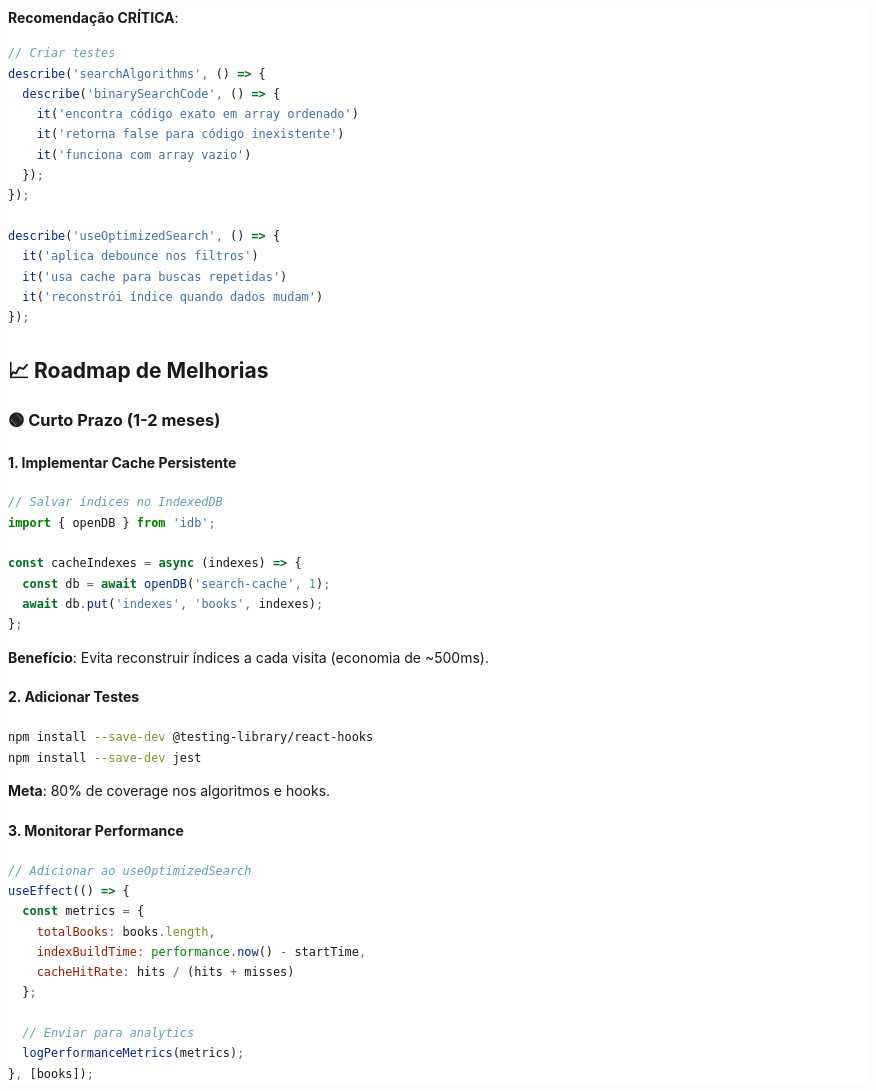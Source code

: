**Recomendação CRÍTICA**:
```javascript
// Criar testes
describe('searchAlgorithms', () => {
  describe('binarySearchCode', () => {
    it('encontra código exato em array ordenado')
    it('retorna false para código inexistente')
    it('funciona com array vazio')
  });
});

describe('useOptimizedSearch', () => {
  it('aplica debounce nos filtros')
  it('usa cache para buscas repetidas')
  it('reconstrói índice quando dados mudam')
});
```

## 📈 Roadmap de Melhorias

### 🟢 Curto Prazo (1-2 meses)

#### 1. Implementar Cache Persistente
```javascript
// Salvar índices no IndexedDB
import { openDB } from 'idb';

const cacheIndexes = async (indexes) => {
  const db = await openDB('search-cache', 1);
  await db.put('indexes', 'books', indexes);
};
```

**Benefício**: Evita reconstruir índices a cada visita (economia de ~500ms).

#### 2. Adicionar Testes
```bash
npm install --save-dev @testing-library/react-hooks
npm install --save-dev jest
```

**Meta**: 80% de coverage nos algoritmos e hooks.

#### 3. Monitorar Performance
```javascript
// Adicionar ao useOptimizedSearch
useEffect(() => {
  const metrics = {
    totalBooks: books.length,
    indexBuildTime: performance.now() - startTime,
    cacheHitRate: hits / (hits + misses)
  };
  
  // Enviar para analytics
  logPerformanceMetrics(metrics);
}, [books]);
```
